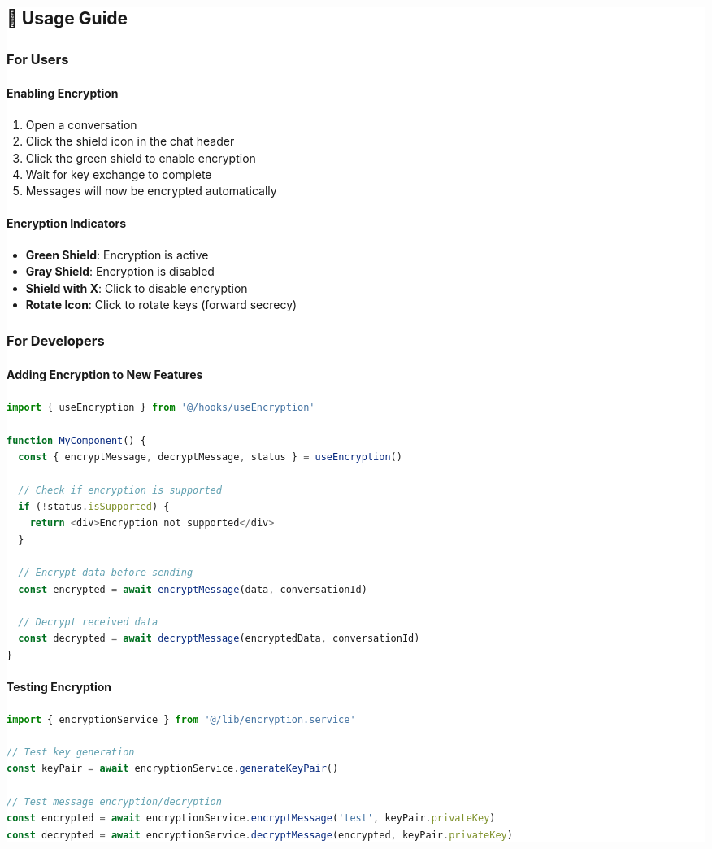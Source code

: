 ## 🚀 Usage Guide

### For Users

#### Enabling Encryption
1. Open a conversation
2. Click the shield icon in the chat header
3. Click the green shield to enable encryption
4. Wait for key exchange to complete
5. Messages will now be encrypted automatically

#### Encryption Indicators
- **Green Shield**: Encryption is active
- **Gray Shield**: Encryption is disabled
- **Shield with X**: Click to disable encryption
- **Rotate Icon**: Click to rotate keys (forward secrecy)

### For Developers

#### Adding Encryption to New Features
```typescript
import { useEncryption } from '@/hooks/useEncryption'

function MyComponent() {
  const { encryptMessage, decryptMessage, status } = useEncryption()
  
  // Check if encryption is supported
  if (!status.isSupported) {
    return <div>Encryption not supported</div>
  }
  
  // Encrypt data before sending
  const encrypted = await encryptMessage(data, conversationId)
  
  // Decrypt received data
  const decrypted = await decryptMessage(encryptedData, conversationId)
}
```

#### Testing Encryption
```typescript
import { encryptionService } from '@/lib/encryption.service'

// Test key generation
const keyPair = await encryptionService.generateKeyPair()

// Test message encryption/decryption
const encrypted = await encryptionService.encryptMessage('test', keyPair.privateKey)
const decrypted = await encryptionService.decryptMessage(encrypted, keyPair.privateKey)
```
